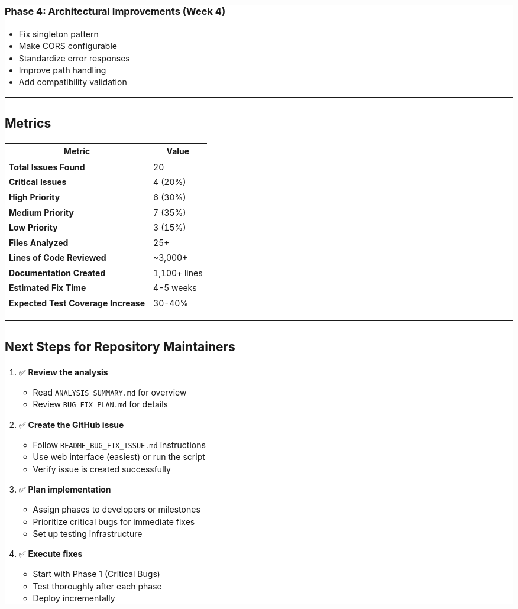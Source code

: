 ### Phase 4: Architectural Improvements (Week 4)
- Fix singleton pattern
- Make CORS configurable
- Standardize error responses
- Improve path handling
- Add compatibility validation

---

## Metrics

| Metric | Value |
|--------|-------|
| **Total Issues Found** | 20 |
| **Critical Issues** | 4 (20%) |
| **High Priority** | 6 (30%) |
| **Medium Priority** | 7 (35%) |
| **Low Priority** | 3 (15%) |
| **Files Analyzed** | 25+ |
| **Lines of Code Reviewed** | ~3,000+ |
| **Documentation Created** | 1,100+ lines |
| **Estimated Fix Time** | 4-5 weeks |
| **Expected Test Coverage Increase** | 30-40% |

---

## Next Steps for Repository Maintainers

1. ✅ **Review the analysis**
   - Read `ANALYSIS_SUMMARY.md` for overview
   - Review `BUG_FIX_PLAN.md` for details

2. ✅ **Create the GitHub issue**
   - Follow `README_BUG_FIX_ISSUE.md` instructions
   - Use web interface (easiest) or run the script
   - Verify issue is created successfully

3. ✅ **Plan implementation**
   - Assign phases to developers or milestones
   - Prioritize critical bugs for immediate fixes
   - Set up testing infrastructure

4. ✅ **Execute fixes**
   - Start with Phase 1 (Critical Bugs)
   - Test thoroughly after each phase
   - Deploy incrementally
